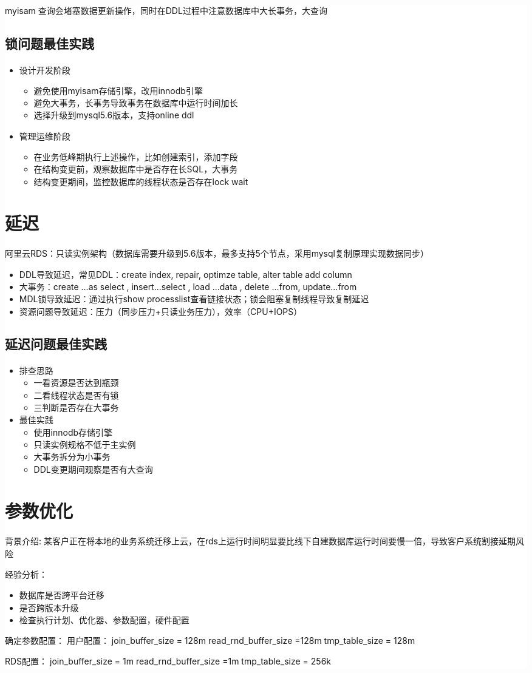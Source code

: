 myisam 查询会堵塞数据更新操作，同时在DDL过程中注意数据库中大长事务，大查询

## 锁问题最佳实践
- 设计开发阶段
    - 避免使用myisam存储引擎，改用innodb引擎
    - 避免大事务，长事务导致事务在数据库中运行时间加长
    - 选择升级到mysql5.6版本，支持online ddl

- 管理运维阶段
    - 在业务低峰期执行上述操作，比如创建索引，添加字段
    - 在结构变更前，观察数据库中是否存在长SQL，大事务
    - 结构变更期间，监控数据库的线程状态是否存在lock wait

# 延迟

阿里云RDS：只读实例架构（数据库需要升级到5.6版本，最多支持5个节点，采用mysql复制原理实现数据同步）
- DDL导致延迟，常见DDL：create index, repair, optimze table, alter table add column
- 大事务：create ...as select , insert...select , load ...data , delete ...from, update...from
- MDL锁导致延迟：通过执行show processlist查看链接状态；锁会阻塞复制线程导致复制延迟
- 资源问题导致延迟：压力（同步压力+只读业务压力），效率（CPU+IOPS）

## 延迟问题最佳实践
- 排查思路
    - 一看资源是否达到瓶颈
    - 二看线程状态是否有锁
    - 三判断是否存在大事务
- 最佳实践
    - 使用innodb存储引擎
    - 只读实例规格不低于主实例
    - 大事务拆分为小事务
    - DDL变更期间观察是否有大查询

# 参数优化
背景介绍: 某客户正在将本地的业务系统迁移上云，在rds上运行时间明显要比线下自建数据库运行时间要慢一倍，导致客户系统割接延期风险

经验分析：
- 数据库是否跨平台迁移
- 是否跨版本升级
- 检查执行计划、优化器、参数配置，硬件配置

确定参数配置：
用户配置：
join_buffer_size = 128m
read_rnd_buffer_size =128m
tmp_table_size = 128m

RDS配置：
join_buffer_size = 1m
read_rnd_buffer_size =1m
tmp_table_size = 256k
